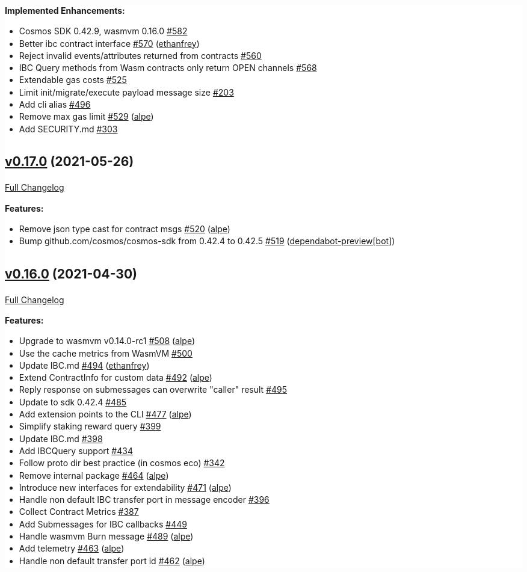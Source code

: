 **Implemented Enhancements:**
- Cosmos SDK 0.42.9, wasmvm 0.16.0 [\#582](https://github.com/ChronicNetwork/chtd/pull/582) 
- Better ibc contract interface [\#570](https://github.com/ChronicNetwork/chtd/pull/570) ([ethanfrey](https://github.com/ethanfrey))
- Reject invalid events/attributes returned from contracts [\#560](https://github.com/ChronicNetwork/chtd/pull/560)
- IBC Query methods from Wasm contracts only return OPEN channels [\#568](https://github.com/ChronicNetwork/chtd/pull/568)
- Extendable gas costs [\#525](https://github.com/ChronicNetwork/chtd/issues/525)
- Limit init/migrate/execute payload message size [\#203](https://github.com/ChronicNetwork/chtd/issues/203)
- Add cli alias [\#496](https://github.com/ChronicNetwork/chtd/issues/496)
- Remove max gas limit [\#529](https://github.com/ChronicNetwork/chtd/pull/529) ([alpe](https://github.com/alpe))
- Add SECURITY.md [\#303](https://github.com/ChronicNetwork/chtd/issues/303)

## [v0.17.0](https://github.com/ChronicNetwork/chtd/tree/v0.17.0) (2021-05-26)

[Full Changelog](https://github.com/ChronicNetwork/chtd/compare/v0.17.0...v0.16.0)

**Features:**
- Remove json type cast for contract msgs [\#520](https://github.com/ChronicNetwork/chtd/pull/520) ([alpe](https://github.com/alpe))
- Bump github.com/cosmos/cosmos-sdk from 0.42.4 to 0.42.5 [\#519](https://github.com/ChronicNetwork/chtd/pull/519) ([dependabot-preview[bot]](https://github.com/apps/dependabot-preview))

## [v0.16.0](https://github.com/ChronicNetwork/chtd/tree/v0.16.0) (2021-04-30)

[Full Changelog](https://github.com/ChronicNetwork/chtd/compare/v0.15.1...v0.16.0)

**Features:**
- Upgrade to wasmvm v0.14.0-rc1 [\#508](https://github.com/ChronicNetwork/chtd/pull/508) ([alpe](https://github.com/alpe))
- Use the cache metrics from WasmVM [\#500](https://github.com/ChronicNetwork/chtd/issues/500)
- Update IBC.md [\#494](https://github.com/ChronicNetwork/chtd/pull/494) ([ethanfrey](https://github.com/ethanfrey))
- Extend ContractInfo for custom data [\#492](https://github.com/ChronicNetwork/chtd/pull/492) ([alpe](https://github.com/alpe))
- Reply response on submessages can overwrite "caller" result [\#495](https://github.com/ChronicNetwork/chtd/issues/495)
- Update to sdk 0.42.4 [\#485](https://github.com/ChronicNetwork/chtd/issues/485)
- Add extension points to the CLI [\#477](https://github.com/ChronicNetwork/chtd/pull/477) ([alpe](https://github.com/alpe))
- Simplify staking reward query [\#399](https://github.com/ChronicNetwork/chtd/issues/399)
- Update IBC.md [\#398](https://github.com/ChronicNetwork/chtd/issues/398)
- Add IBCQuery support [\#434](https://github.com/ChronicNetwork/chtd/issues/434)
- Follow proto dir best practice \(in cosmos eco\) [\#342](https://github.com/ChronicNetwork/chtd/issues/342)
- Remove internal package [\#464](https://github.com/ChronicNetwork/chtd/pull/464) ([alpe](https://github.com/alpe))
- Introduce new interfaces for extendability [\#471](https://github.com/ChronicNetwork/chtd/pull/471) ([alpe](https://github.com/alpe))
- Handle non default IBC transfer port in message encoder [\#396](https://github.com/ChronicNetwork/chtd/issues/396)
- Collect Contract Metrics [\#387](https://github.com/ChronicNetwork/chtd/issues/387)
- Add Submessages for IBC callbacks [\#449](https://github.com/ChronicNetwork/chtd/issues/449)
- Handle wasmvm Burn message [\#489](https://github.com/ChronicNetwork/chtd/pull/489) ([alpe](https://github.com/alpe))
- Add telemetry [\#463](https://github.com/ChronicNetwork/chtd/pull/463) ([alpe](https://github.com/alpe))
- Handle non default transfer port id [\#462](https://github.com/ChronicNetwork/chtd/pull/462) ([alpe](https://github.com/alpe))